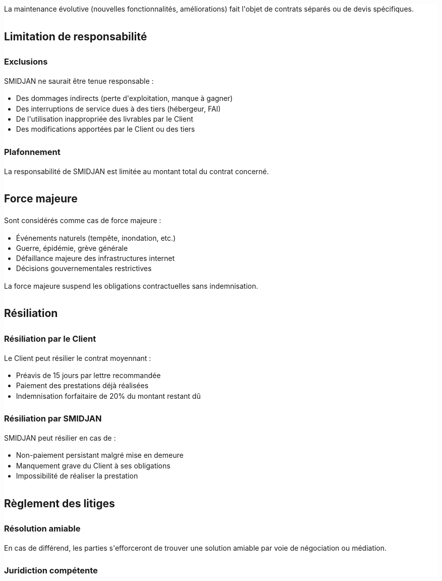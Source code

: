 La maintenance évolutive (nouvelles fonctionnalités, améliorations) fait l'objet de contrats séparés ou de devis spécifiques.

## Limitation de responsabilité

### Exclusions

SMIDJAN ne saurait être tenue responsable :
- Des dommages indirects (perte d'exploitation, manque à gagner)
- Des interruptions de service dues à des tiers (hébergeur, FAI)
- De l'utilisation inappropriée des livrables par le Client
- Des modifications apportées par le Client ou des tiers

### Plafonnement

La responsabilité de SMIDJAN est limitée au montant total du contrat concerné.

## Force majeure

Sont considérés comme cas de force majeure :
- Événements naturels (tempête, inondation, etc.)
- Guerre, épidémie, grève générale
- Défaillance majeure des infrastructures internet
- Décisions gouvernementales restrictives

La force majeure suspend les obligations contractuelles sans indemnisation.

## Résiliation

### Résiliation par le Client

Le Client peut résilier le contrat moyennant :
- Préavis de 15 jours par lettre recommandée
- Paiement des prestations déjà réalisées
- Indemnisation forfaitaire de 20% du montant restant dû

### Résiliation par SMIDJAN

SMIDJAN peut résilier en cas de :
- Non-paiement persistant malgré mise en demeure
- Manquement grave du Client à ses obligations
- Impossibilité de réaliser la prestation

## Règlement des litiges

### Résolution amiable

En cas de différend, les parties s'efforceront de trouver une solution amiable par voie de négociation ou médiation.

### Juridiction compétente
